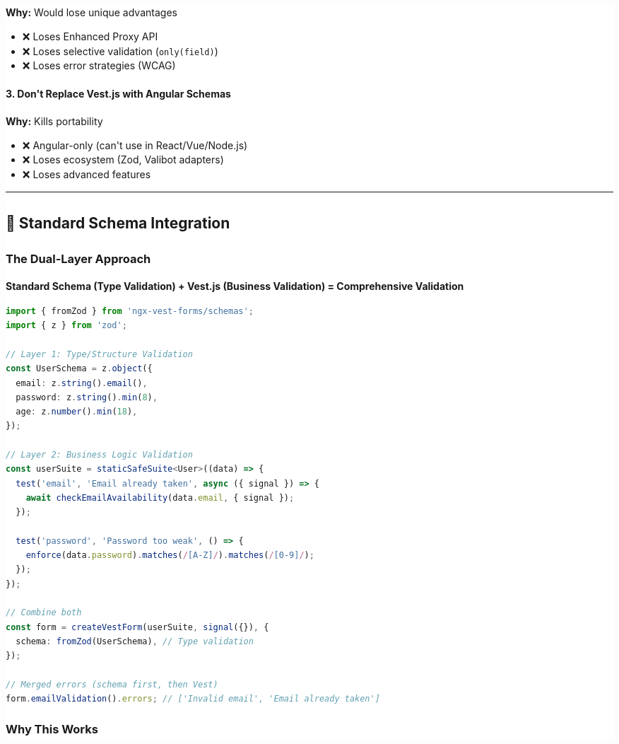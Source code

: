**Why:** Would lose unique advantages

- ❌ Loses Enhanced Proxy API
- ❌ Loses selective validation (`only(field)`)
- ❌ Loses error strategies (WCAG)

#### 3. Don't Replace Vest.js with Angular Schemas

**Why:** Kills portability

- ❌ Angular-only (can't use in React/Vue/Node.js)
- ❌ Loses ecosystem (Zod, Valibot adapters)
- ❌ Loses advanced features

---

## 🎨 Standard Schema Integration

### The Dual-Layer Approach

**Standard Schema (Type Validation) + Vest.js (Business Validation) = Comprehensive Validation**

```typescript
import { fromZod } from 'ngx-vest-forms/schemas';
import { z } from 'zod';

// Layer 1: Type/Structure Validation
const UserSchema = z.object({
  email: z.string().email(),
  password: z.string().min(8),
  age: z.number().min(18),
});

// Layer 2: Business Logic Validation
const userSuite = staticSafeSuite<User>((data) => {
  test('email', 'Email already taken', async ({ signal }) => {
    await checkEmailAvailability(data.email, { signal });
  });

  test('password', 'Password too weak', () => {
    enforce(data.password).matches(/[A-Z]/).matches(/[0-9]/);
  });
});

// Combine both
const form = createVestForm(userSuite, signal({}), {
  schema: fromZod(UserSchema), // Type validation
});

// Merged errors (schema first, then Vest)
form.emailValidation().errors; // ['Invalid email', 'Email already taken']
```

### Why This Works
